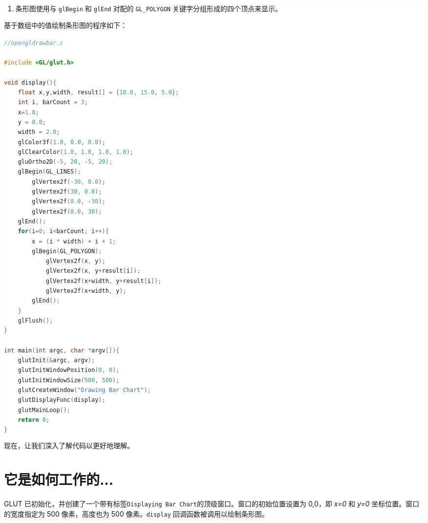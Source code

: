 1.  条形图使用与 `glBegin` 和 `glEnd` 对配的 `GL_POLYGON` 关键字分组形成的四个顶点来显示。

基于数组中的值绘制条形图的程序如下：

```cpp
//opengldrawbar.c

#include <GL/glut.h> 

void display(){ 
    float x,y,width, result[] = {10.0, 15.0, 5.0};
    int i, barCount = 3;
    x=1.0; 
    y = 0.0; 
    width = 2.0; 
    glColor3f(1.0, 0.0, 0.0); 
    glClearColor(1.0, 1.0, 1.0, 1.0); 
    gluOrtho2D(-5, 20, -5, 20); 
    glBegin(GL_LINES);
        glVertex2f(-30, 0.0);       
        glVertex2f(30, 0.0); 
        glVertex2f(0.0, -30);
        glVertex2f(0.0, 30); 
    glEnd(); 
    for(i=0; i<barCount; i++){ 
        x = (i * width) + i + 1; 
        glBegin(GL_POLYGON); 
            glVertex2f(x, y); 
            glVertex2f(x, y+result[i]); 
            glVertex2f(x+width, y+result[i]); 
            glVertex2f(x+width, y); 
        glEnd(); 
    } 
    glFlush(); 
} 

int main(int argc, char *argv[]){ 
    glutInit(&argc, argv); 
    glutInitWindowPosition(0, 0); 
    glutInitWindowSize(500, 500); 
    glutCreateWindow("Drawing Bar Chart"); 
    glutDisplayFunc(display); 
    glutMainLoop(); 
    return 0; 
}
```

现在，让我们深入了解代码以更好地理解。

# 它是如何工作的...

GLUT 已初始化，并创建了一个带有标签`Displaying Bar Chart`的顶级窗口。窗口的初始位置设置为 0,0，即 *x=0* 和 *y=0* 坐标位置。窗口的宽度指定为 500 像素，高度也为 500 像素。`display` 回调函数被调用以绘制条形图。
